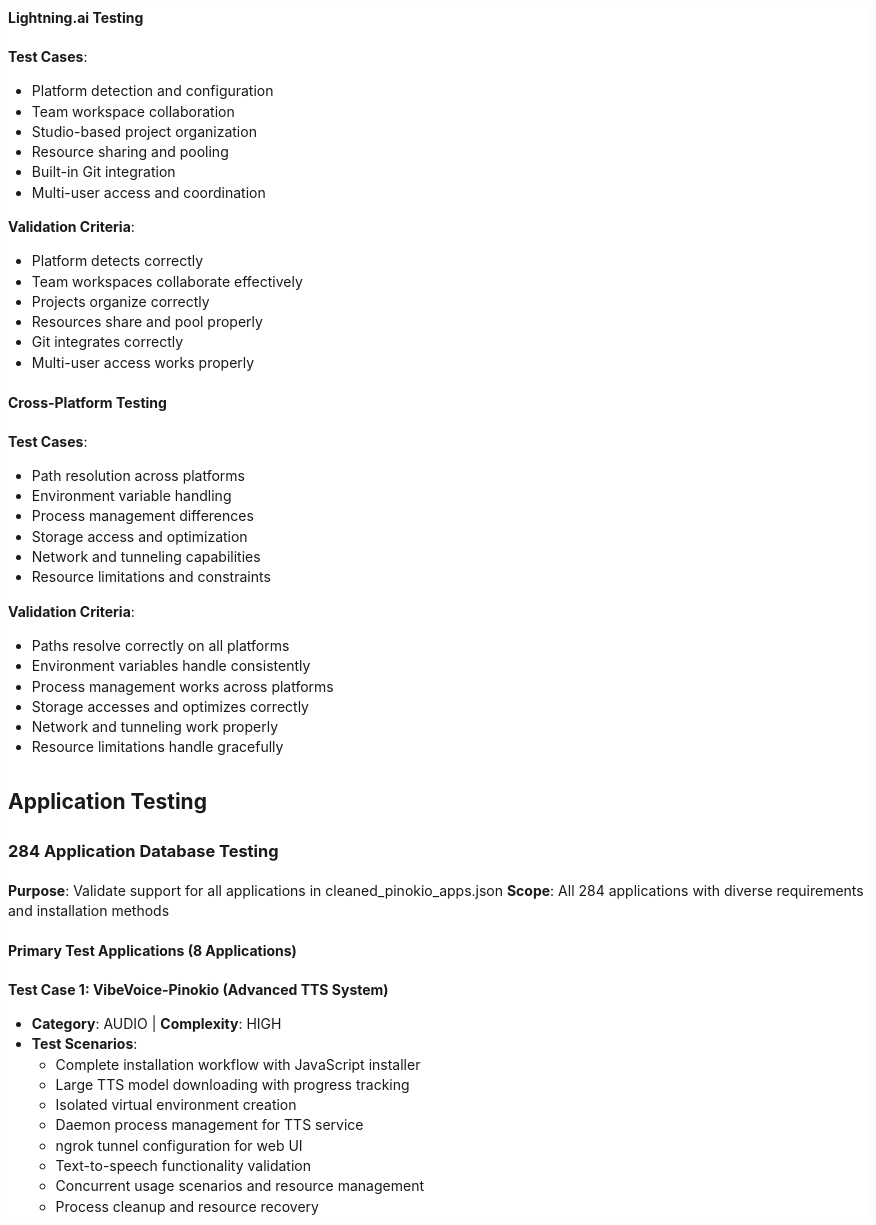 #### Lightning.ai Testing
**Test Cases**:
- Platform detection and configuration
- Team workspace collaboration
- Studio-based project organization
- Resource sharing and pooling
- Built-in Git integration
- Multi-user access and coordination

**Validation Criteria**:
- Platform detects correctly
- Team workspaces collaborate effectively
- Projects organize correctly
- Resources share and pool properly
- Git integrates correctly
- Multi-user access works properly

#### Cross-Platform Testing
**Test Cases**:
- Path resolution across platforms
- Environment variable handling
- Process management differences
- Storage access and optimization
- Network and tunneling capabilities
- Resource limitations and constraints

**Validation Criteria**:
- Paths resolve correctly on all platforms
- Environment variables handle consistently
- Process management works across platforms
- Storage accesses and optimizes correctly
- Network and tunneling work properly
- Resource limitations handle gracefully

## Application Testing

### 284 Application Database Testing
**Purpose**: Validate support for all applications in cleaned_pinokio_apps.json
**Scope**: All 284 applications with diverse requirements and installation methods

#### Primary Test Applications (8 Applications)
**Test Case 1: VibeVoice-Pinokio (Advanced TTS System)**
- **Category**: AUDIO | **Complexity**: HIGH
- **Test Scenarios**:
  - Complete installation workflow with JavaScript installer
  - Large TTS model downloading with progress tracking
  - Isolated virtual environment creation
  - Daemon process management for TTS service
  - ngrok tunnel configuration for web UI
  - Text-to-speech functionality validation
  - Concurrent usage scenarios and resource management
  - Process cleanup and resource recovery
